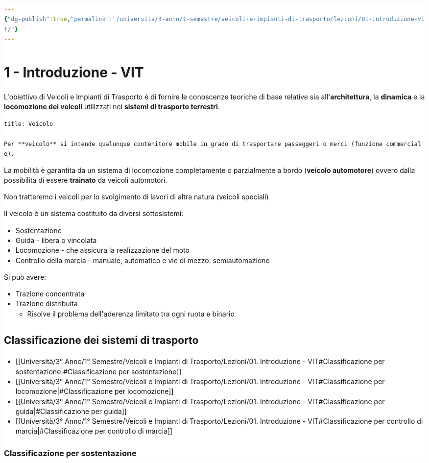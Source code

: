 ```yaml
---
{"dg-publish":true,"permalink":"/universita/3-anno/1-semestre/veicoli-e-impianti-di-trasporto/lezioni/01-introduzione-vit/"}
---
```



###
# 1 - Introduzione - VIT




L'obiettivo di Veicoli e Impianti di Trasporto è di fornire le conoscenze teoriche di base relative sia all'**architettura**, la **dinamica** e la **locomozione dei veicoli** utilizzati nei **sistemi di trasporto terrestri**.

```ad-Definizione
title: Veicolo

Per **veicolo** si intende qualunque contenitore mobile in grado di trasportare passeggeri o merci (funzione commerciale).

```

La mobilità è garantita da un sistema di locomozione completamente o parzialmente a bordo (**veicolo automotore**) ovvero dalla possibilità di essere **trainato** da veicoli automotori.

Non tratteremo i veicoli per lo svolgimento di lavori di altra natura (veicoli speciali)

Il veicolo è un sistema costituito da diversi sottosistemi:
- Sostentazione
- Guida - libera o vincolata
- Locomozione - che assicura la realizzazione del moto
- Controllo della marcia - manuale, automatico e vie di mezzo: semiautomazione

Si può avere:
- Trazione concentrata
- Trazione distribuita
	- Risolve il problema dell'aderenza limitato tra ogni ruota e binario

## Classificazione dei sistemi di trasporto
- [[Università/3° Anno/1° Semestre/Veicoli e Impianti di Trasporto/Lezioni/01. Introduzione - VIT#Classificazione per sostentazione\|#Classificazione per sostentazione]]
- [[Università/3° Anno/1° Semestre/Veicoli e Impianti di Trasporto/Lezioni/01. Introduzione - VIT#Classificazione per locomozione\|#Classificazione per locomozione]]
- [[Università/3° Anno/1° Semestre/Veicoli e Impianti di Trasporto/Lezioni/01. Introduzione - VIT#Classificazione per guida\|#Classificazione per guida]]
- [[Università/3° Anno/1° Semestre/Veicoli e Impianti di Trasporto/Lezioni/01. Introduzione - VIT#Classificazione per controllo di marcia\|#Classificazione per controllo di marcia]]

### Classificazione per sostentazione
